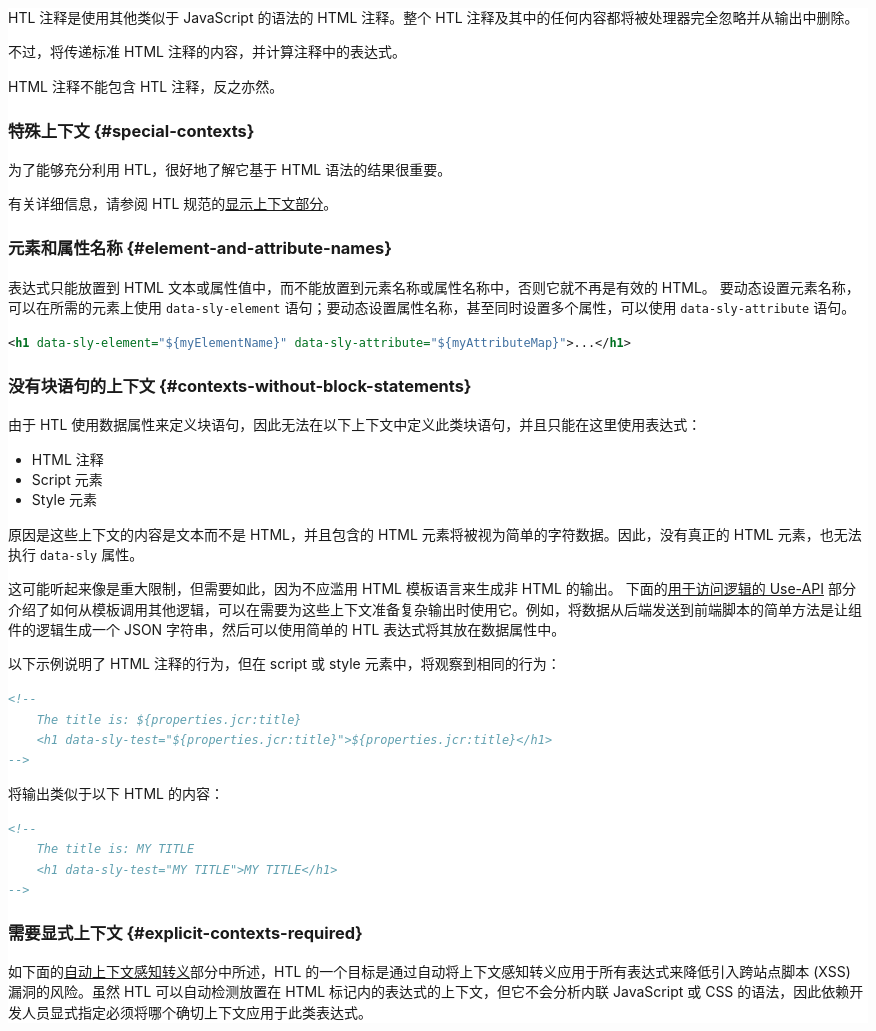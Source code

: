 HTL 注释是使用其他类似于 JavaScript 的语法的 HTML 注释。整个 HTL 注释及其中的任何内容都将被处理器完全忽略并从输出中删除。

不过，将传递标准 HTML 注释的内容，并计算注释中的表达式。

HTML 注释不能包含 HTL 注释，反之亦然。

### 特殊上下文 {#special-contexts}

为了能够充分利用 HTL，很好地了解它基于 HTML 语法的结果很重要。

有关详细信息，请参阅 HTL 规范的[显示上下文部分](https://github.com/adobe/htl-spec/blob/1.4/SPECIFICATION.md#121-display-context)。

### 元素和属性名称 {#element-and-attribute-names}

表达式只能放置到 HTML 文本或属性值中，而不能放置到元素名称或属性名称中，否则它就不再是有效的 HTML。 要动态设置元素名称，可以在所需的元素上使用 `data-sly-element` 语句；要动态设置属性名称，甚至同时设置多个属性，可以使用 `data-sly-attribute` 语句。

```xml
<h1 data-sly-element="${myElementName}" data-sly-attribute="${myAttributeMap}">...</h1>
```

### 没有块语句的上下文 {#contexts-without-block-statements}

由于 HTL 使用数据属性来定义块语句，因此无法在以下上下文中定义此类块语句，并且只能在这里使用表达式：

* HTML 注释
* Script 元素
* Style 元素

原因是这些上下文的内容是文本而不是 HTML，并且包含的 HTML 元素将被视为简单的字符数据。因此，没有真正的 HTML 元素，也无法执行 `data-sly` 属性。

这可能听起来像是重大限制，但需要如此，因为不应滥用 HTML 模板语言来生成非 HTML 的输出。 下面的[用于访问逻辑的 Use-API](#use-api-for-accessing-logic) 部分介绍了如何从模板调用其他逻辑，可以在需要为这些上下文准备复杂输出时使用它。例如，将数据从后端发送到前端脚本的简单方法是让组件的逻辑生成一个 JSON 字符串，然后可以使用简单的 HTL 表达式将其放在数据属性中。

以下示例说明了 HTML 注释的行为，但在 script 或 style 元素中，将观察到相同的行为：

```xml
<!--
    The title is: ${properties.jcr:title}
    <h1 data-sly-test="${properties.jcr:title}">${properties.jcr:title}</h1>
-->
```

将输出类似于以下 HTML 的内容：

```xml
<!--
    The title is: MY TITLE
    <h1 data-sly-test="MY TITLE">MY TITLE</h1>
-->
```

### 需要显式上下文 {#explicit-contexts-required}

如下面的[自动上下文感知转义](#automatic-context-aware-escaping)部分中所述，HTL 的一个目标是通过自动将上下文感知转义应用于所有表达式来降低引入跨站点脚本 (XSS) 漏洞的风险。虽然 HTL 可以自动检测放置在 HTML 标记内的表达式的上下文，但它不会分析内联 JavaScript 或 CSS 的语法，因此依赖开发人员显式指定必须将哪个确切上下文应用于此类表达式。
